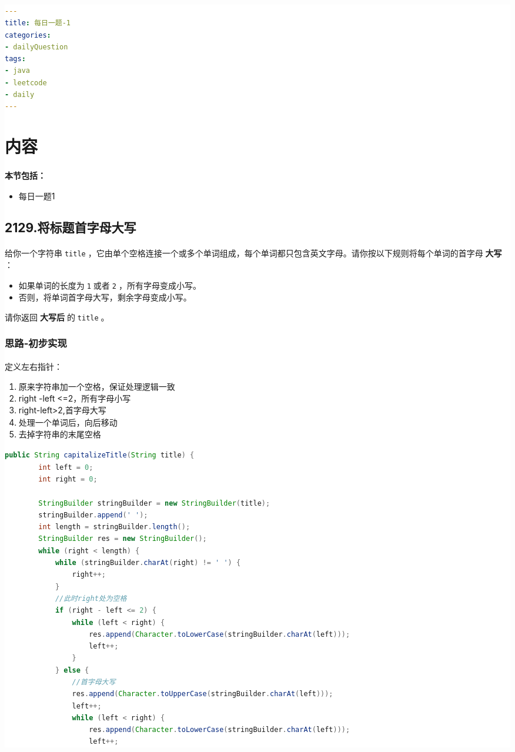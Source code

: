 ```yaml
---
title: 每日一题-1
categories:
- dailyQuestion
tags:
- java
- leetcode
- daily
---
```

<meta name="referrer" content="no-referrer"/>

# 内容

**本节包括：**

- 每日一题1



## 2129.将标题首字母大写

给你一个字符串 `title` ，它由单个空格连接一个或多个单词组成，每个单词都只包含英文字母。请你按以下规则将每个单词的首字母 **大写** ：

- 如果单词的长度为 `1` 或者 `2` ，所有字母变成小写。
- 否则，将单词首字母大写，剩余字母变成小写。

请你返回 **大写后** 的 `title` 。

### 思路-初步实现

定义左右指针：

1. 原来字符串加一个空格，保证处理逻辑一致
2. right -left <=2，所有字母小写
3. right-left>2,首字母大写
4. 处理一个单词后，向后移动
5. 去掉字符串的末尾空格

~~~java
public String capitalizeTitle(String title) {
        int left = 0;
        int right = 0;

        StringBuilder stringBuilder = new StringBuilder(title);
        stringBuilder.append(' ');
        int length = stringBuilder.length();
        StringBuilder res = new StringBuilder();
        while (right < length) {
            while (stringBuilder.charAt(right) != ' ') {
                right++;
            }
            //此时right处为空格
            if (right - left <= 2) {
                while (left < right) {
                    res.append(Character.toLowerCase(stringBuilder.charAt(left)));
                    left++;
                }
            } else {
                //首字母大写
                res.append(Character.toUpperCase(stringBuilder.charAt(left)));
                left++;
                while (left < right) {
                    res.append(Character.toLowerCase(stringBuilder.charAt(left)));
                    left++;
~~~